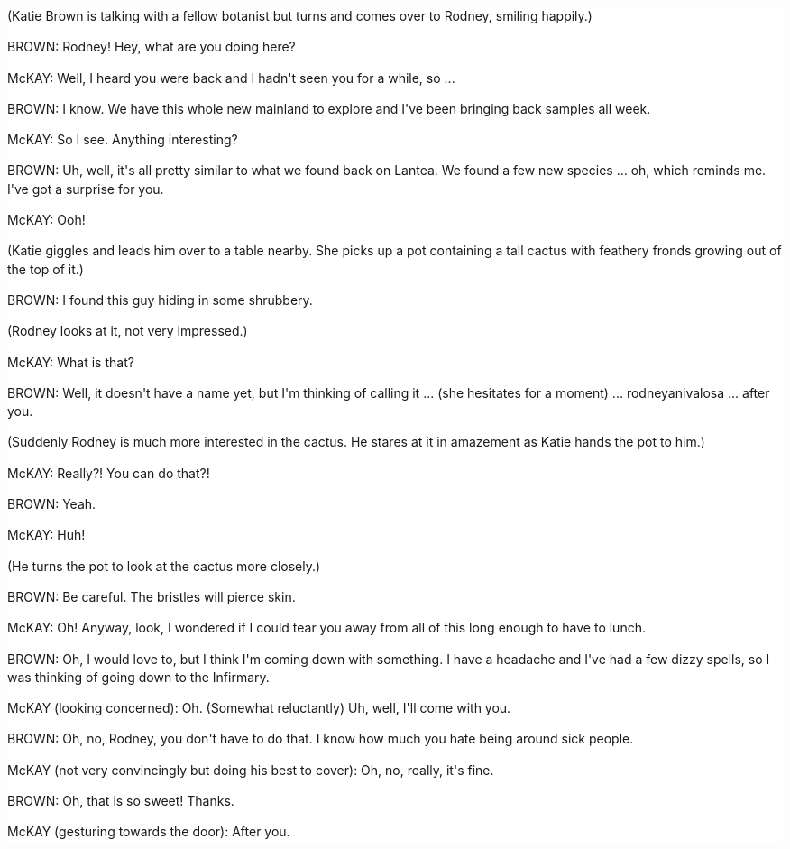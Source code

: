 (Katie Brown is talking with a fellow botanist but turns and comes over to
Rodney, smiling happily.)  
  
BROWN: Rodney! Hey, what are you doing here?  
  
McKAY: Well, I heard you were back and I hadn't seen you for a while, so ...  
  
BROWN: I know. We have this whole new mainland to explore and I've been
bringing back samples all week.  
  
McKAY: So I see. Anything interesting?  
  
BROWN: Uh, well, it's all pretty similar to what we found back on Lantea. We
found a few new species ... oh, which reminds me. I've got a surprise for you.  
  
McKAY: Ooh!  
  
(Katie giggles and leads him over to a table nearby. She picks up a pot
containing a tall cactus with feathery fronds growing out of the top of it.)  
  
BROWN: I found this guy hiding in some shrubbery.  
  
(Rodney looks at it, not very impressed.)  
  
McKAY: What is that?  
  
BROWN: Well, it doesn't have a name yet, but I'm thinking of calling it ...
(she hesitates for a moment) ... rodneyanivalosa ... after you.  
  
(Suddenly Rodney is much more interested in the cactus. He stares at it in
amazement as Katie hands the pot to him.)  
  
McKAY: Really?! You can do that?!  
  
BROWN: Yeah.  
  
McKAY: Huh!  
  
(He turns the pot to look at the cactus more closely.)  
  
BROWN: Be careful. The bristles will pierce skin.  
  
McKAY: Oh! Anyway, look, I wondered if I could tear you away from all of this
long enough to have to lunch.  
  
BROWN: Oh, I would love to, but I think I'm coming down with something. I have
a headache and I've had a few dizzy spells, so I was thinking of going down to
the Infirmary.  
  
McKAY (looking concerned): Oh. (Somewhat reluctantly) Uh, well, I'll come with
you.  
  
BROWN: Oh, no, Rodney, you don't have to do that. I know how much you hate
being around sick people.  
  
McKAY (not very convincingly but doing his best to cover): Oh, no, really,
it's fine.  
  
BROWN: Oh, that is so sweet! Thanks.  
  
McKAY (gesturing towards the door): After you.  
  